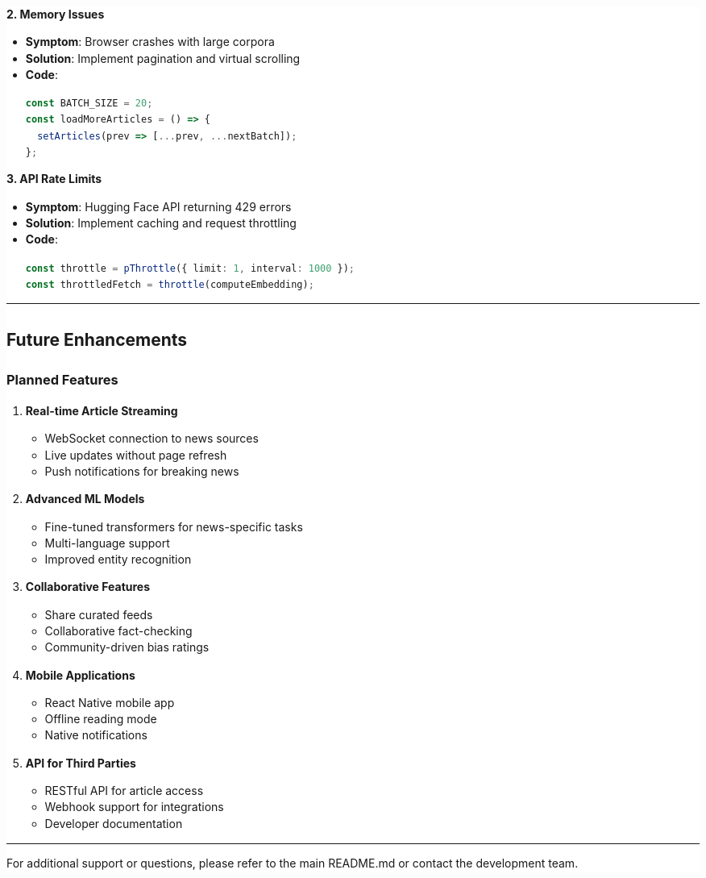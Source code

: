 **2. Memory Issues**
- **Symptom**: Browser crashes with large corpora
- **Solution**: Implement pagination and virtual scrolling
- **Code**:
  ```typescript
  const BATCH_SIZE = 20;
  const loadMoreArticles = () => {
    setArticles(prev => [...prev, ...nextBatch]);
  };
  ```

**3. API Rate Limits**
- **Symptom**: Hugging Face API returning 429 errors
- **Solution**: Implement caching and request throttling
- **Code**:
  ```typescript
  const throttle = pThrottle({ limit: 1, interval: 1000 });
  const throttledFetch = throttle(computeEmbedding);
  ```

---

## Future Enhancements

### Planned Features

1. **Real-time Article Streaming**
   - WebSocket connection to news sources
   - Live updates without page refresh
   - Push notifications for breaking news

2. **Advanced ML Models**
   - Fine-tuned transformers for news-specific tasks
   - Multi-language support
   - Improved entity recognition

3. **Collaborative Features**
   - Share curated feeds
   - Collaborative fact-checking
   - Community-driven bias ratings

4. **Mobile Applications**
   - React Native mobile app
   - Offline reading mode
   - Native notifications

5. **API for Third Parties**
   - RESTful API for article access
   - Webhook support for integrations
   - Developer documentation

---

For additional support or questions, please refer to the main README.md or contact the development team.
